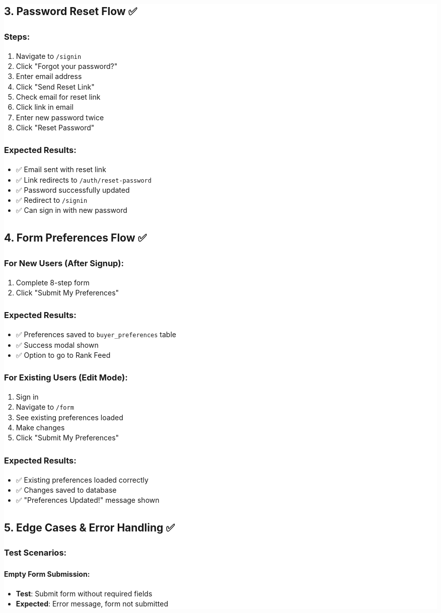 ## 3. Password Reset Flow ✅

### Steps:
1. Navigate to `/signin`
2. Click "Forgot your password?"
3. Enter email address
4. Click "Send Reset Link"
5. Check email for reset link
6. Click link in email
7. Enter new password twice
8. Click "Reset Password"

### Expected Results:
- ✅ Email sent with reset link
- ✅ Link redirects to `/auth/reset-password`
- ✅ Password successfully updated
- ✅ Redirect to `/signin`
- ✅ Can sign in with new password

## 4. Form Preferences Flow ✅

### For New Users (After Signup):
1. Complete 8-step form
2. Click "Submit My Preferences"

### Expected Results:
- ✅ Preferences saved to `buyer_preferences` table
- ✅ Success modal shown
- ✅ Option to go to Rank Feed

### For Existing Users (Edit Mode):
1. Sign in
2. Navigate to `/form`
3. See existing preferences loaded
4. Make changes
5. Click "Submit My Preferences"

### Expected Results:
- ✅ Existing preferences loaded correctly
- ✅ Changes saved to database
- ✅ "Preferences Updated!" message shown

## 5. Edge Cases & Error Handling ✅

### Test Scenarios:

#### Empty Form Submission:
- **Test**: Submit form without required fields
- **Expected**: Error message, form not submitted
